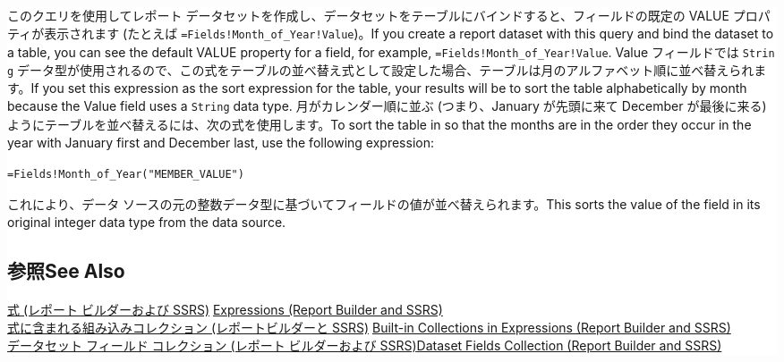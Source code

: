  <span data-ttu-id="7f871-226">このクエリを使用してレポート データセットを作成し、データセットをテーブルにバインドすると、フィールドの既定の VALUE プロパティが表示されます (たとえば `=Fields!Month_of_Year!Value`)。</span><span class="sxs-lookup"><span data-stu-id="7f871-226">If you create a report dataset with this query and bind the dataset to a table, you can see the default VALUE property for a field, for example, `=Fields!Month_of_Year!Value`.</span></span> <span data-ttu-id="7f871-227">Value フィールドでは `String` データ型が使用されるので、この式をテーブルの並べ替え式として設定した場合、テーブルは月のアルファベット順に並べ替えられます。</span><span class="sxs-lookup"><span data-stu-id="7f871-227">If you set this expression as the sort expression for the table, your results will be to sort the table alphabetically by month because the Value field uses a `String` data type.</span></span> <span data-ttu-id="7f871-228">月がカレンダー順に並ぶ (つまり、January が先頭に来て December が最後に来る) ようにテーブルを並べ替えるには、次の式を使用します。</span><span class="sxs-lookup"><span data-stu-id="7f871-228">To sort the table in so that the months are in the order they occur in the year with January first and December last, use the following expression:</span></span>  
  
```  
=Fields!Month_of_Year("MEMBER_VALUE")  
```  
  
 <span data-ttu-id="7f871-229">これにより、データ ソースの元の整数データ型に基づいてフィールドの値が並べ替えられます。</span><span class="sxs-lookup"><span data-stu-id="7f871-229">This sorts the value of the field in its original integer data type from the data source.</span></span>  
  
## <a name="see-also"></a><span data-ttu-id="7f871-230">参照</span><span class="sxs-lookup"><span data-stu-id="7f871-230">See Also</span></span>  
 <span data-ttu-id="7f871-231">[式 &#40;レポート ビルダーおよび SSRS&#41;](../report-design/expressions-report-builder-and-ssrs.md) </span><span class="sxs-lookup"><span data-stu-id="7f871-231">[Expressions &#40;Report Builder and SSRS&#41;](../report-design/expressions-report-builder-and-ssrs.md) </span></span>  
 <span data-ttu-id="7f871-232">[式に含まれる組み込みコレクション &#40;レポートビルダーと SSRS&#41;](../report-design/built-in-collections-in-expressions-report-builder.md) </span><span class="sxs-lookup"><span data-stu-id="7f871-232">[Built-in Collections in Expressions &#40;Report Builder and SSRS&#41;](../report-design/built-in-collections-in-expressions-report-builder.md) </span></span>  
 [<span data-ttu-id="7f871-233">データセット フィールド コレクション &#40;レポート ビルダーおよび SSRS&#41;</span><span class="sxs-lookup"><span data-stu-id="7f871-233">Dataset Fields Collection &#40;Report Builder and SSRS&#41;</span></span>](dataset-fields-collection-report-builder-and-ssrs.md)  
  
  
